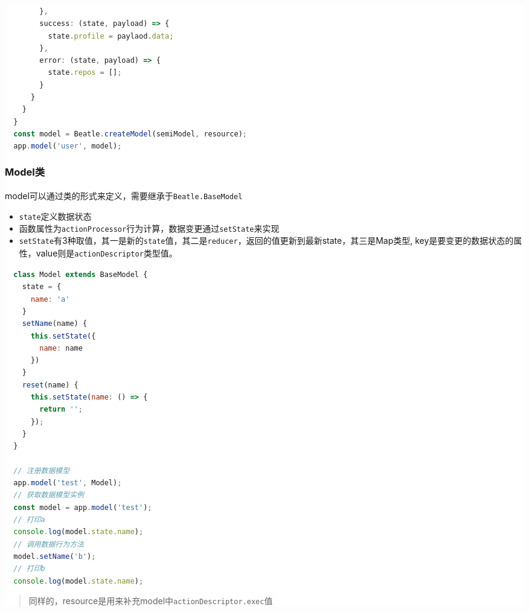 ```javascript
        },
        success: (state, payload) => {
          state.profile = paylaod.data;
        },
        error: (state, payload) => {
          state.repos = [];
        }
      }
    }
  }
  const model = Beatle.createModel(semiModel, resource);
  app.model('user', model);
```

### Model类

model可以通过类的形式来定义，需要继承于`Beatle.BaseModel`
* `state`定义数据状态
* 函数属性为`actionProcessor`行为计算，数据变更通过`setState`来实现
* `setState`有3种取值，其一是新的`state`值，其二是`reducer`，返回的值更新到最新state，其三是Map类型, key是要变更的数据状态的属性，value则是`actionDescriptor`类型值。

```javascript
  class Model extends BaseModel {
    state = {
      name: 'a'
    }
    setName(name) {
      this.setState({
        name: name
      })
    }
    reset(name) {
      this.setState(name: () => {
        return '';
      });
    }
  }
  
  // 注册数据模型
  app.model('test', Model);
  // 获取数据模型实例
  const model = app.model('test');
  // 打印a
  console.log(model.state.name);
  // 调用数据行为方法
  model.setName('b');
  // 打印b
  console.log(model.state.name);
```

> 同样的，resource是用来补充model中`actionDescriptor.exec`值
